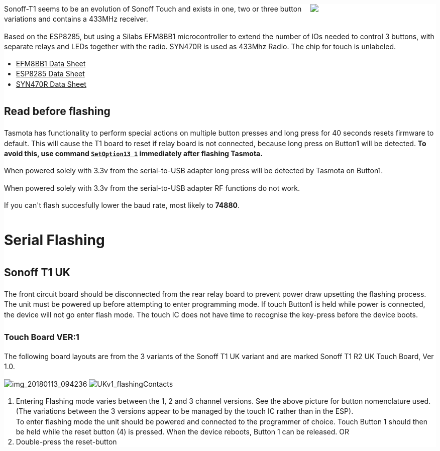 <img align=right src=https://user-images.githubusercontent.com/5904370/68094662-211a3200-fea3-11e9-8ec8-e073fcc1acce.png width=250>

Sonoff-T1 seems to be an evolution of Sonoff Touch and exists in one, two or three button variations and contains a 433MHz receiver.

Based on the ESP8285, but using a Silabs EFM8BB1 microcontroller to extend the number of IOs needed to control 3 buttons, with separate relays and LEDs together with the radio. SYN470R is used as 433Mhz Radio. The chip for touch is unlabeled.

* [EFM8BB1 Data Sheet](https://www.silabs.com/documents/public/data-sheets/efm8bb1-datasheet.pdf)
* [ESP8285 Data Sheet](http://www.espressif.com/sites/default/files/documentation/0a-esp8285_datasheet_en.pdf)
* [SYN470R Data Sheet](https://www.birdandgua.net/bird/wp-content/uploads/2016/09/SYN470R-Synoxo.pdf)
## Read before flashing
Tasmota has functionality to perform special actions on multiple button presses and long press for 40 seconds resets firmware to default. This will cause the T1 board to reset if relay board is not connected, because long press on Button1 will be detected.
**To avoid this, use command [`SetOption13 1`](https://github.com/arendst/Tasmota/wiki/Commands#setoption13) immediately after flashing Tasmota.**

When powered solely with 3.3v from the serial-to-USB adapter long press will be detected by Tasmota on Button1.

 When powered solely with 3.3v from the serial-to-USB adapter RF functions do not work.

 If you can't flash succesfully lower the baud rate, most likely to **74880**.

# Serial Flashing
## Sonoff T1 UK
The front circuit board should be disconnected from the rear relay board to prevent power draw upsetting the flashing process. The unit must be powered up before attempting to enter programming mode. If touch Button1 is held while power is connected, the device will not go enter flash mode. The touch IC does not have time to recognise the key-press before the device boots.

### Touch Board VER:1
The following board layouts are from the 3 variants of the Sonoff T1 UK variant and are marked Sonoff T1 R2 UK Touch Board, Ver 1.0. 

![img_20180113_094236](https://user-images.githubusercontent.com/10469147/34905168-6128981a-f84b-11e7-9cf0-e0e4c3b0bd55.jpg)
![UKv1_flashingContacts](https://user-images.githubusercontent.com/34340210/63719105-3414e400-c81a-11e9-9b4c-98600e5ad365.jpg)

1. Entering Flashing mode varies between the 1, 2 and 3 channel versions. See the above picture for button nomenclature used. (The variations between the 3 versions appear to be managed by the touch IC rather than in the ESP).  
To enter flashing mode the unit should be powered and connected to the programmer of choice. Touch Button 1 should then be held while the reset button (4) is pressed. When the device reboots, Button 1 can be released.
OR
2. Double-press the reset-button
